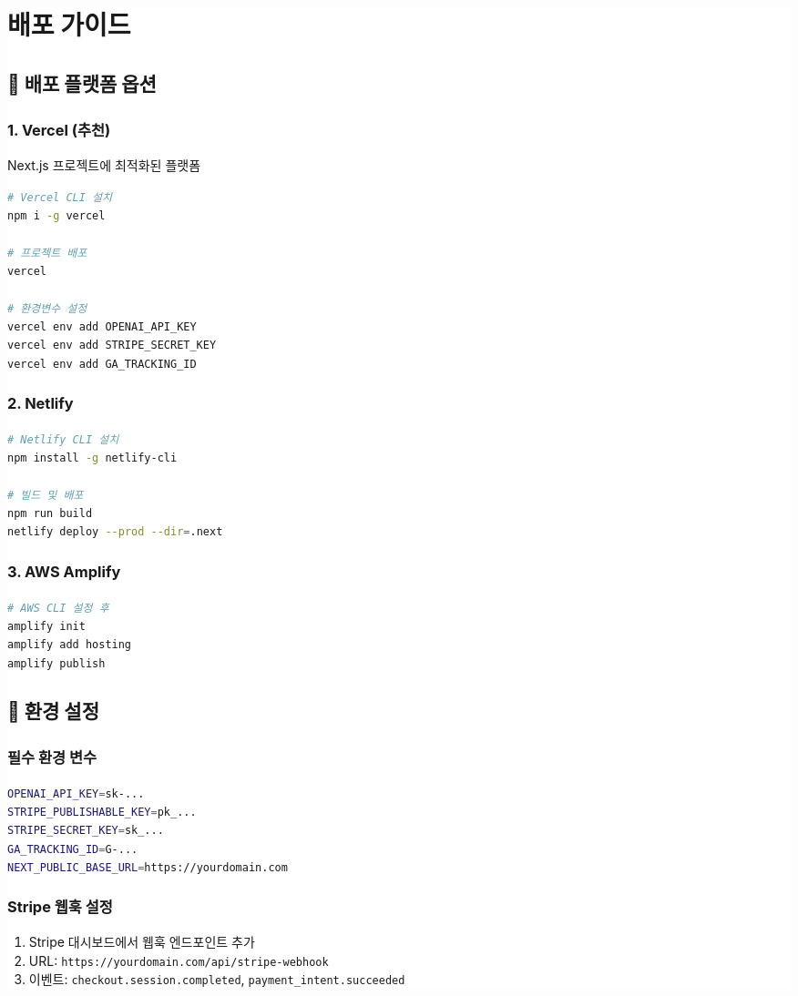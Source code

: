 # 배포 가이드

## 🚀 배포 플랫폼 옵션

### 1. Vercel (추천)
Next.js 프로젝트에 최적화된 플랫폼

```bash
# Vercel CLI 설치
npm i -g vercel

# 프로젝트 배포
vercel

# 환경변수 설정
vercel env add OPENAI_API_KEY
vercel env add STRIPE_SECRET_KEY
vercel env add GA_TRACKING_ID
```

### 2. Netlify
```bash
# Netlify CLI 설치
npm install -g netlify-cli

# 빌드 및 배포
npm run build
netlify deploy --prod --dir=.next
```

### 3. AWS Amplify
```bash
# AWS CLI 설정 후
amplify init
amplify add hosting
amplify publish
```

## 🔧 환경 설정

### 필수 환경 변수
```bash
OPENAI_API_KEY=sk-...
STRIPE_PUBLISHABLE_KEY=pk_...
STRIPE_SECRET_KEY=sk_...
GA_TRACKING_ID=G-...
NEXT_PUBLIC_BASE_URL=https://yourdomain.com
```

### Stripe 웹훅 설정
1. Stripe 대시보드에서 웹훅 엔드포인트 추가
2. URL: `https://yourdomain.com/api/stripe-webhook`
3. 이벤트: `checkout.session.completed`, `payment_intent.succeeded`
